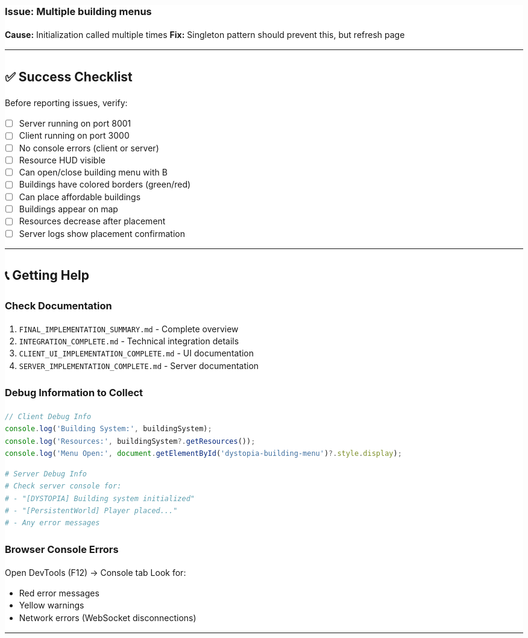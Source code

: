 ### Issue: Multiple building menus
**Cause:** Initialization called multiple times
**Fix:** Singleton pattern should prevent this, but refresh page

---

## ✅ Success Checklist

Before reporting issues, verify:

- [ ] Server running on port 8001
- [ ] Client running on port 3000
- [ ] No console errors (client or server)
- [ ] Resource HUD visible
- [ ] Can open/close building menu with B
- [ ] Buildings have colored borders (green/red)
- [ ] Can place affordable buildings
- [ ] Buildings appear on map
- [ ] Resources decrease after placement
- [ ] Server logs show placement confirmation

---

## 📞 Getting Help

### Check Documentation
1. `FINAL_IMPLEMENTATION_SUMMARY.md` - Complete overview
2. `INTEGRATION_COMPLETE.md` - Technical integration details
3. `CLIENT_UI_IMPLEMENTATION_COMPLETE.md` - UI documentation
4. `SERVER_IMPLEMENTATION_COMPLETE.md` - Server documentation

### Debug Information to Collect
```javascript
// Client Debug Info
console.log('Building System:', buildingSystem);
console.log('Resources:', buildingSystem?.getResources());
console.log('Menu Open:', document.getElementById('dystopia-building-menu')?.style.display);
```

```bash
# Server Debug Info
# Check server console for:
# - "[DYSTOPIA] Building system initialized"
# - "[PersistentWorld] Player placed..."
# - Any error messages
```

### Browser Console Errors
Open DevTools (F12) → Console tab
Look for:
- Red error messages
- Yellow warnings
- Network errors (WebSocket disconnections)

---